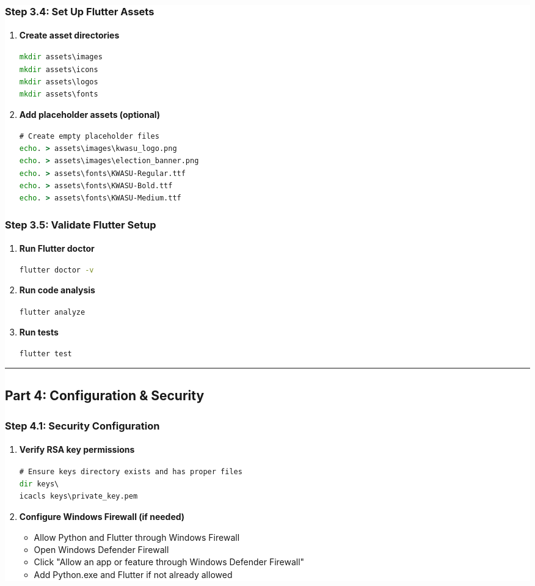 ### Step 3.4: Set Up Flutter Assets

1. **Create asset directories**
   ```cmd
   mkdir assets\images
   mkdir assets\icons
   mkdir assets\logos
   mkdir assets\fonts
   ```

2. **Add placeholder assets (optional)**
   ```cmd
   # Create empty placeholder files
   echo. > assets\images\kwasu_logo.png
   echo. > assets\images\election_banner.png
   echo. > assets\fonts\KWASU-Regular.ttf
   echo. > assets\fonts\KWASU-Bold.ttf
   echo. > assets\fonts\KWASU-Medium.ttf
   ```

### Step 3.5: Validate Flutter Setup

1. **Run Flutter doctor**
   ```cmd
   flutter doctor -v
   ```

2. **Run code analysis**
   ```cmd
   flutter analyze
   ```

3. **Run tests**
   ```cmd
   flutter test
   ```

---

## Part 4: Configuration & Security

### Step 4.1: Security Configuration

1. **Verify RSA key permissions**
   ```cmd
   # Ensure keys directory exists and has proper files
   dir keys\
   icacls keys\private_key.pem
   ```

2. **Configure Windows Firewall (if needed)**
   - Allow Python and Flutter through Windows Firewall
   - Open Windows Defender Firewall
   - Click "Allow an app or feature through Windows Defender Firewall"
   - Add Python.exe and Flutter if not already allowed
